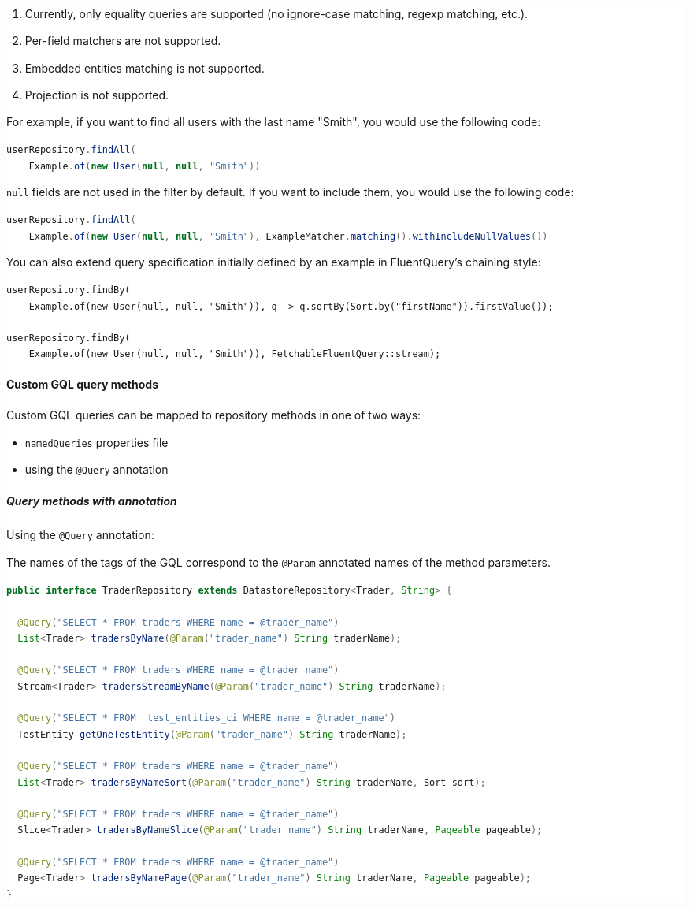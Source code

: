1.  Currently, only equality queries are supported (no ignore-case
    matching, regexp matching, etc.).

2.  Per-field matchers are not supported.

3.  Embedded entities matching is not supported.

4.  Projection is not supported.

For example, if you want to find all users with the last name "Smith",
you would use the following code:

``` java
userRepository.findAll(
    Example.of(new User(null, null, "Smith"))
```

`null` fields are not used in the filter by default. If you want to
include them, you would use the following code:

``` java
userRepository.findAll(
    Example.of(new User(null, null, "Smith"), ExampleMatcher.matching().withIncludeNullValues())
```

You can also extend query specification initially defined by an example
in FluentQuery’s chaining style:

    userRepository.findBy(
        Example.of(new User(null, null, "Smith")), q -> q.sortBy(Sort.by("firstName")).firstValue());
    
    userRepository.findBy(
        Example.of(new User(null, null, "Smith")), FetchableFluentQuery::stream);

#### Custom GQL query methods

Custom GQL queries can be mapped to repository methods in one of two
ways:

  - `namedQueries` properties file

  - using the `@Query` annotation

##### Query methods with annotation

Using the `@Query` annotation:

The names of the tags of the GQL correspond to the `@Param` annotated
names of the method parameters.

``` java
public interface TraderRepository extends DatastoreRepository<Trader, String> {

  @Query("SELECT * FROM traders WHERE name = @trader_name")
  List<Trader> tradersByName(@Param("trader_name") String traderName);

  @Query("SELECT * FROM traders WHERE name = @trader_name")
  Stream<Trader> tradersStreamByName(@Param("trader_name") String traderName);

  @Query("SELECT * FROM  test_entities_ci WHERE name = @trader_name")
  TestEntity getOneTestEntity(@Param("trader_name") String traderName);

  @Query("SELECT * FROM traders WHERE name = @trader_name")
  List<Trader> tradersByNameSort(@Param("trader_name") String traderName, Sort sort);

  @Query("SELECT * FROM traders WHERE name = @trader_name")
  Slice<Trader> tradersByNameSlice(@Param("trader_name") String traderName, Pageable pageable);

  @Query("SELECT * FROM traders WHERE name = @trader_name")
  Page<Trader> tradersByNamePage(@Param("trader_name") String traderName, Pageable pageable);
}
```
